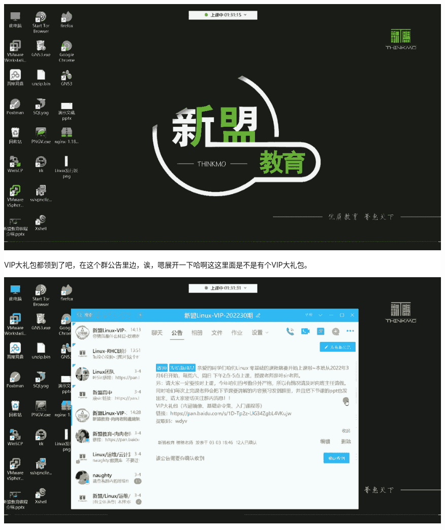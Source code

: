 ![](img/4ebffa09db7c594b3b42a8fadd759c4e_3.png)

VIP大礼包都领到了吧，在这个群公告里边，诶，嗯展开一下哈啊这这里面是不是有个VIP大礼包。

![](img/4ebffa09db7c594b3b42a8fadd759c4e_5.png)
